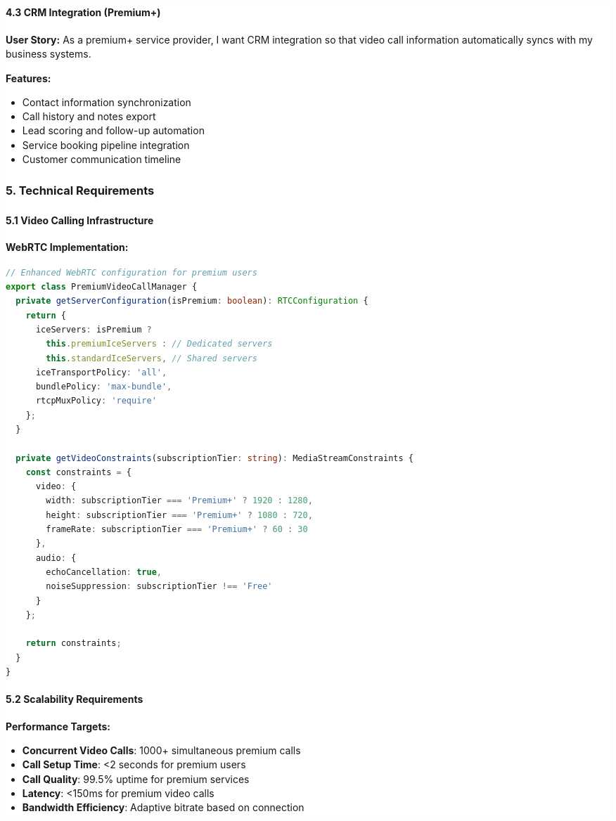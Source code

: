 #### 4.3 CRM Integration (Premium+)

**User Story:** As a premium+ service provider, I want CRM integration so that video call information automatically syncs with my business systems.

**Features:**
- Contact information synchronization
- Call history and notes export
- Lead scoring and follow-up automation
- Service booking pipeline integration
- Customer communication timeline

### 5. Technical Requirements

#### 5.1 Video Calling Infrastructure

**WebRTC Implementation:**
```typescript
// Enhanced WebRTC configuration for premium users
export class PremiumVideoCallManager {
  private getServerConfiguration(isPremium: boolean): RTCConfiguration {
    return {
      iceServers: isPremium ? 
        this.premiumIceServers : // Dedicated servers
        this.standardIceServers, // Shared servers
      iceTransportPolicy: 'all',
      bundlePolicy: 'max-bundle',
      rtcpMuxPolicy: 'require'
    };
  }
  
  private getVideoConstraints(subscriptionTier: string): MediaStreamConstraints {
    const constraints = {
      video: {
        width: subscriptionTier === 'Premium+' ? 1920 : 1280,
        height: subscriptionTier === 'Premium+' ? 1080 : 720,
        frameRate: subscriptionTier === 'Premium+' ? 60 : 30
      },
      audio: {
        echoCancellation: true,
        noiseSuppression: subscriptionTier !== 'Free'
      }
    };
    
    return constraints;
  }
}
```

#### 5.2 Scalability Requirements

**Performance Targets:**
- **Concurrent Video Calls**: 1000+ simultaneous premium calls
- **Call Setup Time**: <2 seconds for premium users
- **Call Quality**: 99.5% uptime for premium services
- **Latency**: <150ms for premium video calls
- **Bandwidth Efficiency**: Adaptive bitrate based on connection
